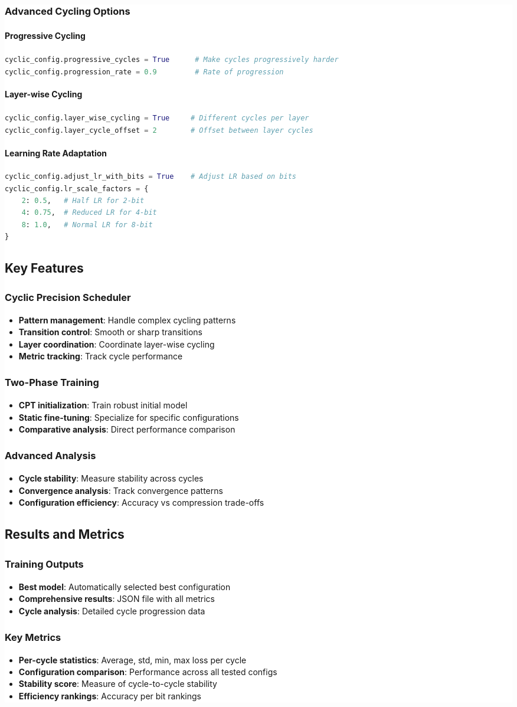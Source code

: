 ### Advanced Cycling Options

#### Progressive Cycling
```python
cyclic_config.progressive_cycles = True      # Make cycles progressively harder
cyclic_config.progression_rate = 0.9         # Rate of progression
```

#### Layer-wise Cycling
```python
cyclic_config.layer_wise_cycling = True     # Different cycles per layer
cyclic_config.layer_cycle_offset = 2        # Offset between layer cycles
```

#### Learning Rate Adaptation
```python
cyclic_config.adjust_lr_with_bits = True    # Adjust LR based on bits
cyclic_config.lr_scale_factors = {
    2: 0.5,   # Half LR for 2-bit
    4: 0.75,  # Reduced LR for 4-bit
    8: 1.0,   # Normal LR for 8-bit
}
```

## Key Features

### Cyclic Precision Scheduler
- **Pattern management**: Handle complex cycling patterns
- **Transition control**: Smooth or sharp transitions
- **Layer coordination**: Coordinate layer-wise cycling
- **Metric tracking**: Track cycle performance

### Two-Phase Training
- **CPT initialization**: Train robust initial model
- **Static fine-tuning**: Specialize for specific configurations
- **Comparative analysis**: Direct performance comparison

### Advanced Analysis
- **Cycle stability**: Measure stability across cycles
- **Convergence analysis**: Track convergence patterns
- **Configuration efficiency**: Accuracy vs compression trade-offs

## Results and Metrics

### Training Outputs
- **Best model**: Automatically selected best configuration
- **Comprehensive results**: JSON file with all metrics
- **Cycle analysis**: Detailed cycle progression data

### Key Metrics
- **Per-cycle statistics**: Average, std, min, max loss per cycle
- **Configuration comparison**: Performance across all tested configs
- **Stability score**: Measure of cycle-to-cycle stability
- **Efficiency rankings**: Accuracy per bit rankings
